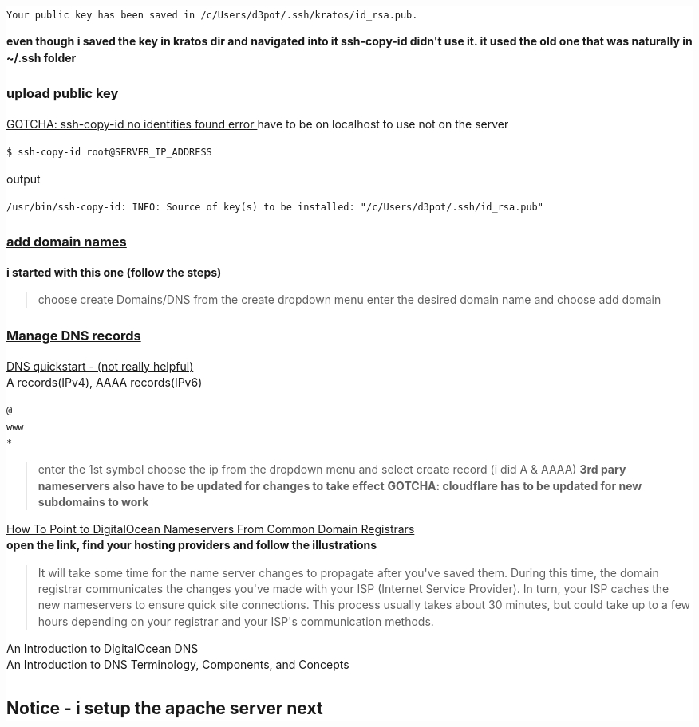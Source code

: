 ```
Your public key has been saved in /c/Users/d3pot/.ssh/kratos/id_rsa.pub.

```
**even though i saved the key in kratos dir and navigated into it ssh-copy-id didn't use it. it used the old one that was naturally in ~/.ssh folder**

### upload public key
[GOTCHA: ssh-copy-id no identities found error ](https://stackoverflow.com/questions/22530886/ssh-copy-id-no-identities-found-error)
have to be on localhost to use not on the server
```
$ ssh-copy-id root@SERVER_IP_ADDRESS
```

output
```
/usr/bin/ssh-copy-id: INFO: Source of key(s) to be installed: "/c/Users/d3pot/.ssh/id_rsa.pub"

```

### [add domain names](https://www.digitalocean.com/docs/networking/dns/how-to/add-domains/)   
**i started with this one (follow the steps)**

>choose create Domains/DNS from the create dropdown menu
>enter the desired domain name and choose add domain

### [Manage DNS records](https://www.digitalocean.com/docs/networking/dns/how-to/manage-records/)   
[DNS quickstart - (not really helpful)](https://www.digitalocean.com/docs/networking/dns/quickstart/)   
A records(IPv4), AAAA records(IPv6)
```
@
www
*
```
>enter the 1st symbol choose the ip from the dropdown menu and select create record (i did A & AAAA)
**3rd pary nameservers also have to be updated for changes to take effect**
**GOTCHA: cloudflare has to be updated for new subdomains to work**


[How To Point to DigitalOcean Nameservers From Common Domain Registrars](https://www.digitalocean.com/community/tutorials/how-to-point-to-digitalocean-nameservers-from-common-domain-registrars)   
**open the link, find your hosting providers and follow the illustrations**
>It will take some time for the name server changes to propagate after you've saved them. During this time, the domain registrar communicates the changes you've made with your ISP (Internet Service Provider). In turn, your ISP caches the new nameservers to ensure quick site connections. This process usually takes about 30 minutes, but could take up to a few hours depending on your registrar and your ISP's communication methods.

[An Introduction to DigitalOcean DNS](https://www.digitalocean.com/docs/networking/dns/)   
[An Introduction to DNS Terminology, Components, and Concepts](https://www.digitalocean.com/community/tutorials/an-introduction-to-dns-terminology-components-and-concepts)   
## Notice - i setup the apache server next
